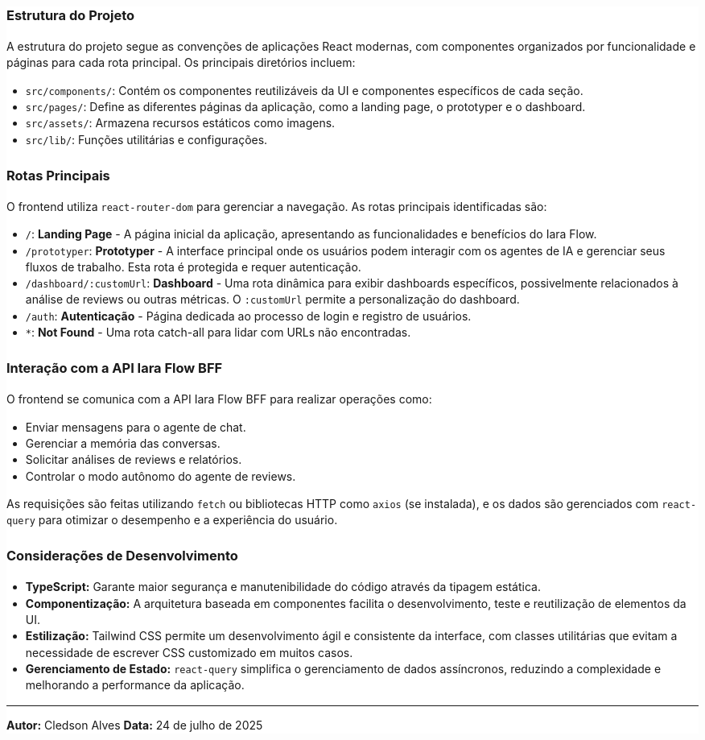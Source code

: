 ### Estrutura do Projeto

A estrutura do projeto segue as convenções de aplicações React modernas, com componentes organizados por funcionalidade e páginas para cada rota principal. Os principais diretórios incluem:

*   `src/components/`: Contém os componentes reutilizáveis da UI e componentes específicos de cada seção.
*   `src/pages/`: Define as diferentes páginas da aplicação, como a landing page, o prototyper e o dashboard.
*   `src/assets/`: Armazena recursos estáticos como imagens.
*   `src/lib/`: Funções utilitárias e configurações.

### Rotas Principais

O frontend utiliza `react-router-dom` para gerenciar a navegação. As rotas principais identificadas são:

*   `/`: **Landing Page** - A página inicial da aplicação, apresentando as funcionalidades e benefícios do Iara Flow.
*   `/prototyper`: **Prototyper** - A interface principal onde os usuários podem interagir com os agentes de IA e gerenciar seus fluxos de trabalho. Esta rota é protegida e requer autenticação.
*   `/dashboard/:customUrl`: **Dashboard** - Uma rota dinâmica para exibir dashboards específicos, possivelmente relacionados à análise de reviews ou outras métricas. O `:customUrl` permite a personalização do dashboard.
*   `/auth`: **Autenticação** - Página dedicada ao processo de login e registro de usuários.
*   `*`: **Not Found** - Uma rota catch-all para lidar com URLs não encontradas.

### Interação com a API Iara Flow BFF

O frontend se comunica com a API Iara Flow BFF para realizar operações como:

*   Enviar mensagens para o agente de chat.
*   Gerenciar a memória das conversas.
*   Solicitar análises de reviews e relatórios.
*   Controlar o modo autônomo do agente de reviews.

As requisições são feitas utilizando `fetch` ou bibliotecas HTTP como `axios` (se instalada), e os dados são gerenciados com `react-query` para otimizar o desempenho e a experiência do usuário.

### Considerações de Desenvolvimento

*   **TypeScript:** Garante maior segurança e manutenibilidade do código através da tipagem estática.
*   **Componentização:** A arquitetura baseada em componentes facilita o desenvolvimento, teste e reutilização de elementos da UI.
*   **Estilização:** Tailwind CSS permite um desenvolvimento ágil e consistente da interface, com classes utilitárias que evitam a necessidade de escrever CSS customizado em muitos casos.
*   **Gerenciamento de Estado:** `react-query` simplifica o gerenciamento de dados assíncronos, reduzindo a complexidade e melhorando a performance da aplicação.

---

**Autor:** Cledson Alves
**Data:** 24 de julho de 2025


